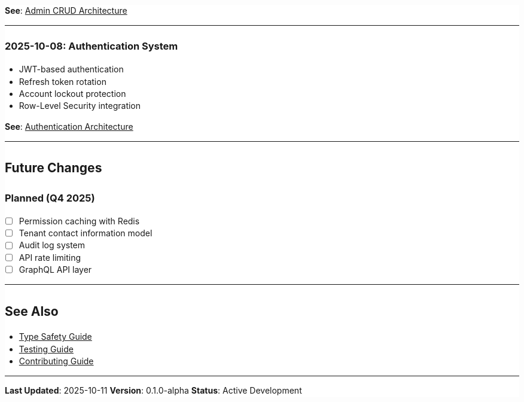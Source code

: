 **See**: [Admin CRUD Architecture](../architecture/admin-crud.md)

---

### 2025-10-08: Authentication System

- JWT-based authentication
- Refresh token rotation
- Account lockout protection
- Row-Level Security integration

**See**: [Authentication Architecture](../architecture/authentication.md)

---

## Future Changes

### Planned (Q4 2025)

- [ ] Permission caching with Redis
- [ ] Tenant contact information model
- [ ] Audit log system
- [ ] API rate limiting
- [ ] GraphQL API layer

---

## See Also

- [Type Safety Guide](./type-safety.md)
- [Testing Guide](./testing.md)
- [Contributing Guide](./contributing.md)

---

**Last Updated**: 2025-10-11
**Version**: 0.1.0-alpha
**Status**: Active Development

